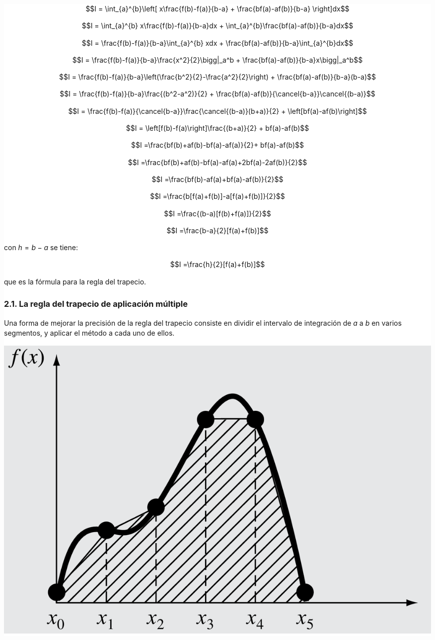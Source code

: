 $$I = \int_{a}^{b}\left[ x\frac{f(b)-f(a)}{b-a}  + \frac{bf(a)-af(b)}{b-a} \right]dx$$

$$I = \int_{a}^{b} x\frac{f(b)-f(a)}{b-a}dx  + \int_{a}^{b}\frac{bf(a)-af(b)}{b-a}dx$$

$$I = \frac{f(b)-f(a)}{b-a}\int_{a}^{b} xdx  + \frac{bf(a)-af(b)}{b-a}\int_{a}^{b}dx$$

$$I = \frac{f(b)-f(a)}{b-a}\frac{x^2}{2}\bigg|_a^b  + \frac{bf(a)-af(b)}{b-a}x\bigg|_a^b$$

$$I = \frac{f(b)-f(a)}{b-a}\left(\frac{b^2}{2}-\frac{a^2}{2}\right)  + \frac{bf(a)-af(b)}{b-a}(b-a)$$

$$I = \frac{f(b)-f(a)}{b-a}\frac{(b^2-a^2)}{2}  + \frac{bf(a)-af(b)}{\cancel{b-a}}\cancel{(b-a)}$$

$$I = \frac{f(b)-f(a)}{\cancel{b-a}}\frac{\cancel{(b-a)}(b+a)}{2}  + \left[bf(a)-af(b)\right]$$

$$I = \left[f(b)-f(a)\right]\frac{(b+a)}{2}  + bf(a)-af(b)$$

$$I =\frac{bf(b)+af(b)-bf(a)-af(a)}{2}+ bf(a)-af(b)$$

$$I =\frac{bf(b)+af(b)-bf(a)-af(a)+2bf(a)-2af(b)}{2}$$

$$I =\frac{bf(b)-af(a)+bf(a)-af(b)}{2}$$

$$I =\frac{b[f(a)+f(b)]-a[f(a)+f(b)]}{2}$$

$$I =\frac{(b-a)[f(b)+f(a)]}{2}$$

$$I =\frac{b-a}{2}[f(a)+f(b)]$$

con $h = b-a$ se tiene:

$$I =\frac{h}{2}[f(a)+f(b)]$$

que es la fórmula para la regla del trapecio.

### 2.1. La regla del trapecio de aplicación múltiple

Una forma de mejorar la precisión de la regla del trapecio consiste en dividir el intervalo de integración de $a$ a $b$ en varios segmentos, y aplicar el método a cada uno de ellos.

![Grafica dividida en varios segmentos](img3.png "Figura 2.1")
